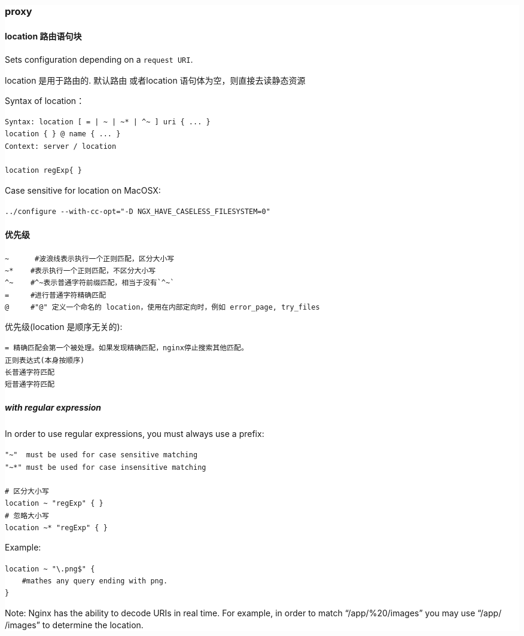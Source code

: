 ### proxy

#### location 路由语句块
Sets configuration depending on a `request URI`.

location 是用于路由的. 默认路由 或者location 语句体为空，则直接去读静态资源

Syntax of location：

	Syntax: location [ = | ~ | ~* | ^~ ] uri { ... }
	location { } @ name { ... }
	Context: server / location

	location regExp{ }

Case sensitive for location on MacOSX:

	../configure --with-cc-opt="-D NGX_HAVE_CASELESS_FILESYSTEM=0"

#### 优先级

	~      #波浪线表示执行一个正则匹配，区分大小写
	~*    #表示执行一个正则匹配，不区分大小写
	^~    #^~表示普通字符前缀匹配，相当于没有`^~`
	=     #进行普通字符精确匹配
	@     #"@" 定义一个命名的 location，使用在内部定向时，例如 error_page, try_files

优先级(location 是顺序无关的):

	= 精确匹配会第一个被处理。如果发现精确匹配，nginx停止搜索其他匹配。
	正则表达式(本身按顺序)
	长普通字符匹配
	短普通字符匹配

##### with regular expression
In order to use regular expressions, you must always use a prefix:

	"~"  must be used for case sensitive matching
	"~*" must be used for case insensitive matching

	# 区分大小写
	location ~ "regExp" { }
	# 忽略大小写
	location ~* "regExp" { }

Example:

	location ~ "\.png$" {
		#mathes any query ending with png.
	}

Note: Nginx has the ability to decode URIs in real time. For example, in order to match “/app/%20/images” you may use “/app/ /images” to determine the location.


[nginx performance]: http://nginx.com/blog/tuning-nginx/
[nginx_https]: http://nginx.org/cn/docs/http/configuring_https_servers.html